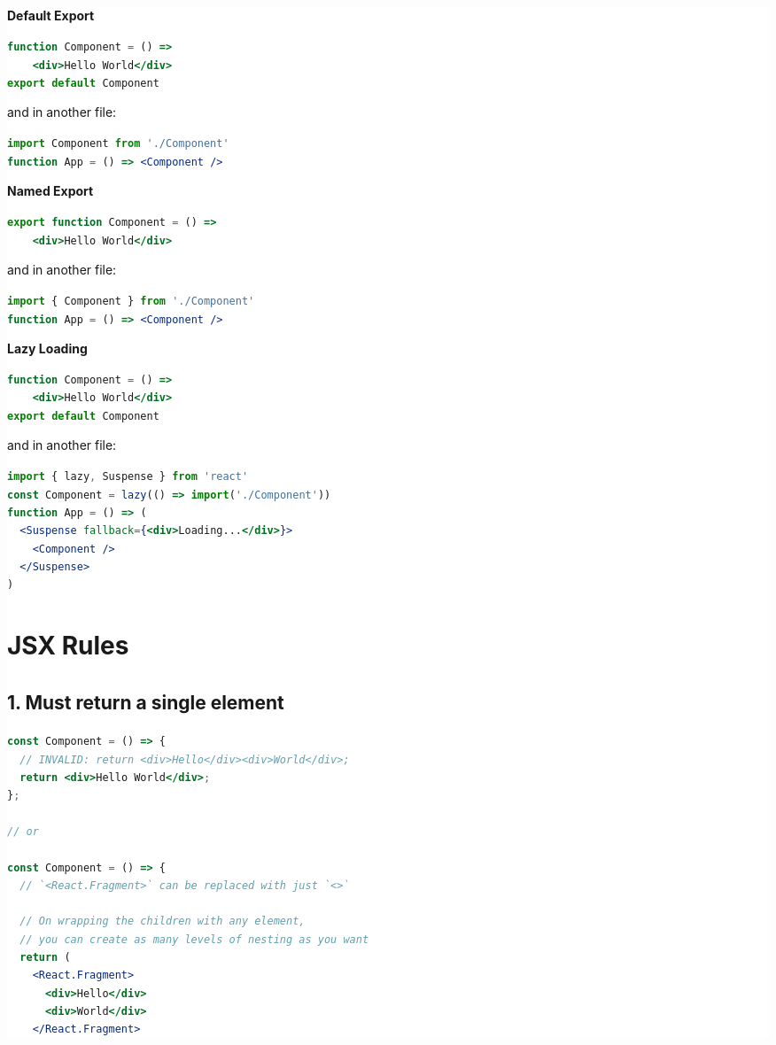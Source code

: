 **Default Export**

```jsx
function Component = () => 
    <div>Hello World</div>
export default Component
```

and in another file:
```jsx
import Component from './Component'
function App = () => <Component />
```

**Named Export**

```jsx
export function Component = () => 
    <div>Hello World</div>
```

and in another file:
```jsx
import { Component } from './Component'
function App = () => <Component />
```

**Lazy Loading**

```jsx
function Component = () => 
    <div>Hello World</div>
export default Component
```

and in another file:
```jsx
import { lazy, Suspense } from 'react'
const Component = lazy(() => import('./Component'))
function App = () => (
  <Suspense fallback={<div>Loading...</div>}>
    <Component />
  </Suspense>
)
```

# JSX Rules

## 1. Must return a single element

```jsx
const Component = () => {
  // INVALID: return <div>Hello</div><div>World</div>;
  return <div>Hello World</div>;
};

// or

const Component = () => {
  // `<React.Fragment>` can be replaced with just `<>`

  // On wrapping the children with any element,
  // you can create as many levels of nesting as you want
  return (
    <React.Fragment>
      <div>Hello</div>
      <div>World</div>
    </React.Fragment>
```